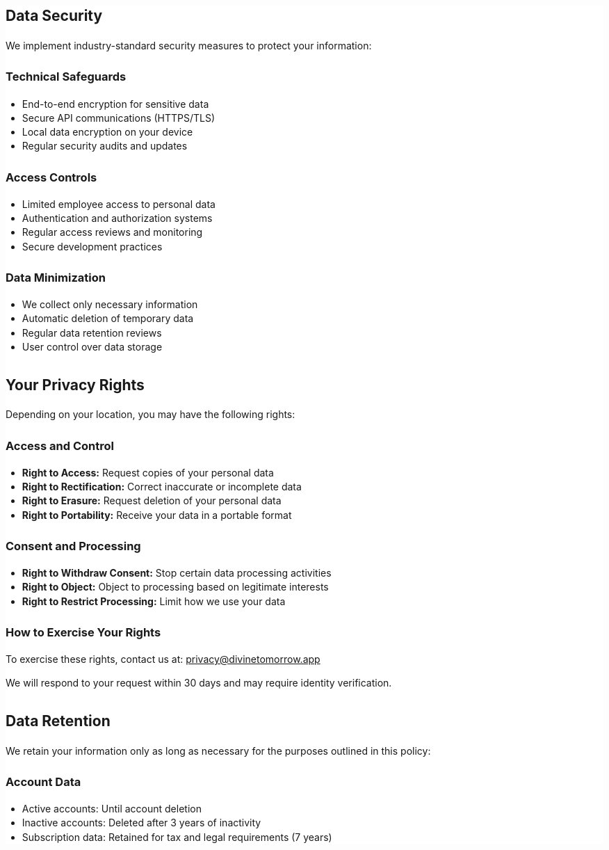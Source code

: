## Data Security

We implement industry-standard security measures to protect your information:

### Technical Safeguards
- End-to-end encryption for sensitive data
- Secure API communications (HTTPS/TLS)
- Local data encryption on your device
- Regular security audits and updates

### Access Controls
- Limited employee access to personal data
- Authentication and authorization systems
- Regular access reviews and monitoring
- Secure development practices

### Data Minimization
- We collect only necessary information
- Automatic deletion of temporary data
- Regular data retention reviews
- User control over data storage

## Your Privacy Rights

Depending on your location, you may have the following rights:

### Access and Control
- **Right to Access:** Request copies of your personal data
- **Right to Rectification:** Correct inaccurate or incomplete data
- **Right to Erasure:** Request deletion of your personal data
- **Right to Portability:** Receive your data in a portable format

### Consent and Processing
- **Right to Withdraw Consent:** Stop certain data processing activities
- **Right to Object:** Object to processing based on legitimate interests
- **Right to Restrict Processing:** Limit how we use your data

### How to Exercise Your Rights
To exercise these rights, contact us at: privacy@divinetomorrow.app

We will respond to your request within 30 days and may require identity verification.

## Data Retention

We retain your information only as long as necessary for the purposes outlined in this policy:

### Account Data
- Active accounts: Until account deletion
- Inactive accounts: Deleted after 3 years of inactivity
- Subscription data: Retained for tax and legal requirements (7 years)

